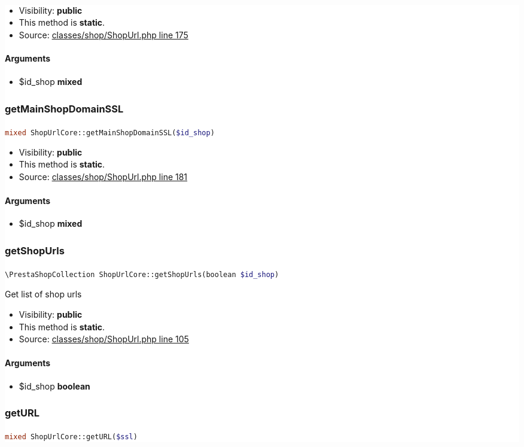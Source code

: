 



* Visibility: **public**
* This method is **static**.
* Source: [classes/shop/ShopUrl.php line 175](https://github.com/PrestaShop/PrestaShop/blob/1.6.0.12/classes/shop/ShopUrl.php#L175)


#### Arguments
* $id_shop **mixed**



### <a name="method-getMainShopDomainSSL"></a>getMainShopDomainSSL

```php
mixed ShopUrlCore::getMainShopDomainSSL($id_shop)
```





* Visibility: **public**
* This method is **static**.
* Source: [classes/shop/ShopUrl.php line 181](https://github.com/PrestaShop/PrestaShop/blob/1.6.0.12/classes/shop/ShopUrl.php#L181)


#### Arguments
* $id_shop **mixed**



### <a name="method-getShopUrls"></a>getShopUrls

```php
\PrestaShopCollection ShopUrlCore::getShopUrls(boolean $id_shop)
```

Get list of shop urls



* Visibility: **public**
* This method is **static**.
* Source: [classes/shop/ShopUrl.php line 105](https://github.com/PrestaShop/PrestaShop/blob/1.6.0.12/classes/shop/ShopUrl.php#L105)


#### Arguments
* $id_shop **boolean**



### <a name="method-getURL"></a>getURL

```php
mixed ShopUrlCore::getURL($ssl)
```
